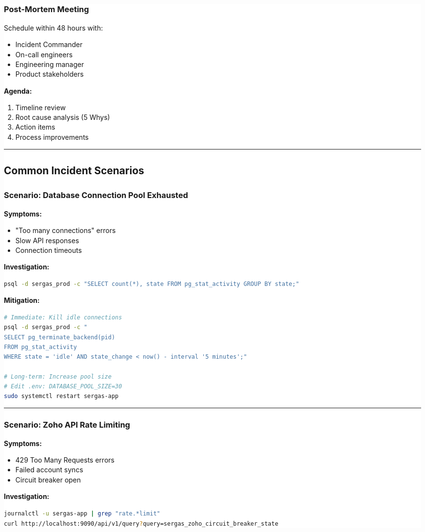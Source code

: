 ### Post-Mortem Meeting

Schedule within 48 hours with:
- Incident Commander
- On-call engineers
- Engineering manager
- Product stakeholders

**Agenda:**
1. Timeline review
2. Root cause analysis (5 Whys)
3. Action items
4. Process improvements

---

## Common Incident Scenarios

### Scenario: Database Connection Pool Exhausted

**Symptoms:**
- "Too many connections" errors
- Slow API responses
- Connection timeouts

**Investigation:**
```bash
psql -d sergas_prod -c "SELECT count(*), state FROM pg_stat_activity GROUP BY state;"
```

**Mitigation:**
```bash
# Immediate: Kill idle connections
psql -d sergas_prod -c "
SELECT pg_terminate_backend(pid)
FROM pg_stat_activity
WHERE state = 'idle' AND state_change < now() - interval '5 minutes';"

# Long-term: Increase pool size
# Edit .env: DATABASE_POOL_SIZE=30
sudo systemctl restart sergas-app
```

---

### Scenario: Zoho API Rate Limiting

**Symptoms:**
- 429 Too Many Requests errors
- Failed account syncs
- Circuit breaker open

**Investigation:**
```bash
journalctl -u sergas-app | grep "rate.*limit"
curl http://localhost:9090/api/v1/query?query=sergas_zoho_circuit_breaker_state
```
